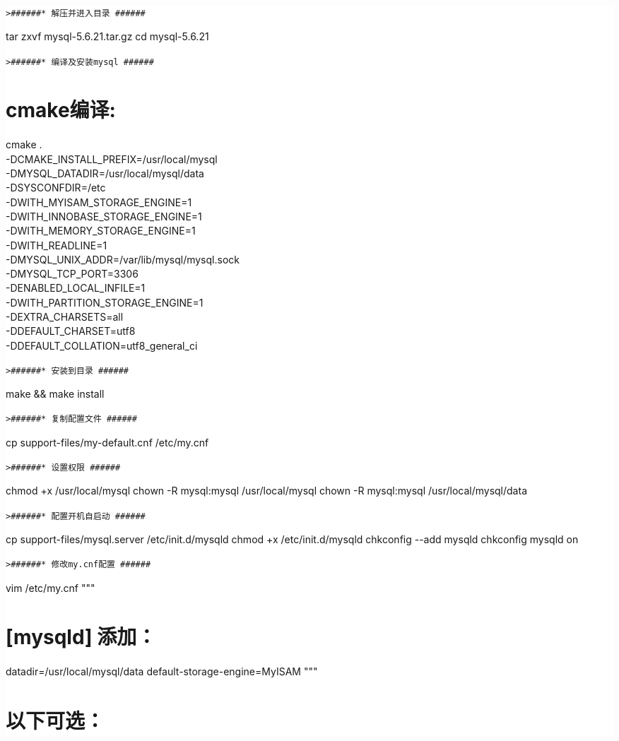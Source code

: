 ````
>######* 解压并进入目录 ######

````
tar zxvf mysql-5.6.21.tar.gz
cd mysql-5.6.21
````
>######* 编译及安装mysql ######

````
# cmake编译:
cmake . \
-DCMAKE_INSTALL_PREFIX=/usr/local/mysql \
-DMYSQL_DATADIR=/usr/local/mysql/data \
-DSYSCONFDIR=/etc \
-DWITH_MYISAM_STORAGE_ENGINE=1 \
-DWITH_INNOBASE_STORAGE_ENGINE=1 \
-DWITH_MEMORY_STORAGE_ENGINE=1 \
-DWITH_READLINE=1 \
-DMYSQL_UNIX_ADDR=/var/lib/mysql/mysql.sock \
-DMYSQL_TCP_PORT=3306 \
-DENABLED_LOCAL_INFILE=1 \
-DWITH_PARTITION_STORAGE_ENGINE=1 \
-DEXTRA_CHARSETS=all \
-DDEFAULT_CHARSET=utf8 \
-DDEFAULT_COLLATION=utf8_general_ci
````
>######* 安装到目录 ######

````
make && make install
````
>######* 复制配置文件 ######

````
cp support-files/my-default.cnf  /etc/my.cnf 
````
>######* 设置权限 ######

````
chmod +x /usr/local/mysql
chown -R mysql:mysql /usr/local/mysql
chown -R mysql:mysql /usr/local/mysql/data
````
>######* 配置开机自启动 ######

````
cp support-files/mysql.server /etc/init.d/mysqld
chmod +x /etc/init.d/mysqld
chkconfig --add mysqld
chkconfig mysqld on
````
>######* 修改my.cnf配置 ######

````
vim /etc/my.cnf
"""
# [mysqld] 添加：
datadir=/usr/local/mysql/data
default-storage-engine=MyISAM
""" 
# 以下可选：
